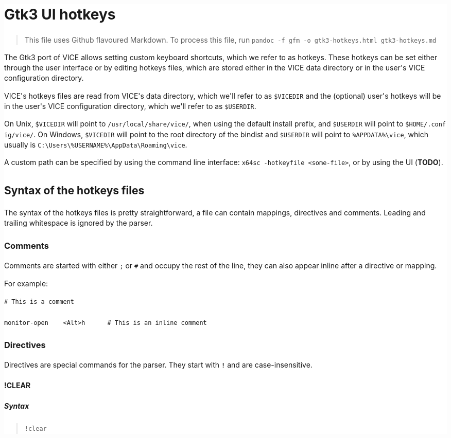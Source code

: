 # Gtk3 UI hotkeys

> This file uses Github flavoured Markdown.
> To process this file, run `pandoc -f gfm -o gtk3-hotkeys.html gtk3-hotkeys.md`

The Gtk3 port of VICE allows setting custom keyboard shortcuts, which we refer
to as hotkeys. These hotkeys can be set either through the user interface or
by editing hotkeys files, which are stored either in the VICE data directory or
in the user's VICE configuration directory.

VICE's hotkeys files are read from VICE's data directory, which we'll refer to
as `$VICEDIR` and the (optional) user's hotkeys will be in the user's VICE
configuration directory, which we'll refer to as `$USERDIR`.

On Unix, `$VICEDIR` will point to `/usr/local/share/vice/`, when using the
default install prefix, and `$USERDIR` will point to `$HOME/.config/vice/`.
On Windows, `$VICEDIR` will point to the root directory of the bindist and
`$USERDIR` will point to `%APPDATA%\vice`, which usually is
`C:\Users\%USERNAME%\AppData\Roaming\vice`.

A custom path can be specified by using the command line interface:
`x64sc -hotkeyfile <some-file>`, or by using the UI (**TODO**).


## Syntax of the hotkeys files

The syntax of the hotkeys files is pretty straightforward, a file can contain
mappings, directives and comments. Leading and trailing whitespace is ignored
by the parser.


### Comments

Comments are started with either `;` or `#` and occupy the rest of the line,
they can also appear inline after a directive or mapping.

For example:
```
# This is a comment

monitor-open    <Alt>h      # This is an inline comment
```


### Directives

Directives are special commands for the parser. They start with **`!`** and are
case-insensitive.


#### !CLEAR

##### Syntax

> ```
> !clear
> ```
